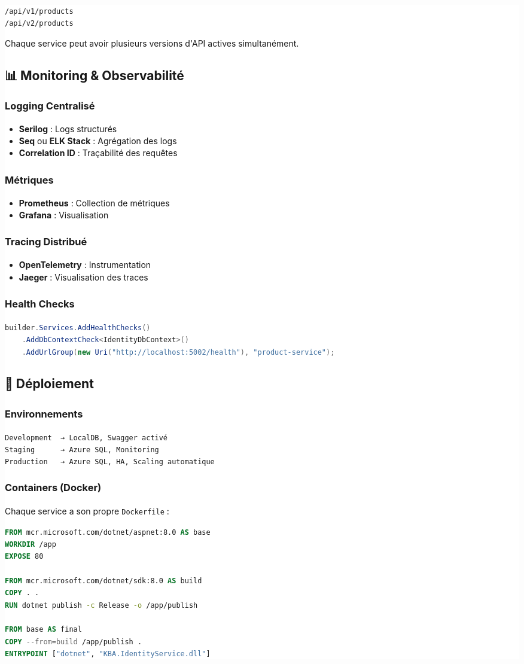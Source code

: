 ```
/api/v1/products
/api/v2/products
```

Chaque service peut avoir plusieurs versions d'API actives simultanément.

## 📊 Monitoring & Observabilité

### Logging Centralisé
- **Serilog** : Logs structurés
- **Seq** ou **ELK Stack** : Agrégation des logs
- **Correlation ID** : Traçabilité des requêtes

### Métriques
- **Prometheus** : Collection de métriques
- **Grafana** : Visualisation

### Tracing Distribué
- **OpenTelemetry** : Instrumentation
- **Jaeger** : Visualisation des traces

### Health Checks

```csharp
builder.Services.AddHealthChecks()
    .AddDbContextCheck<IdentityDbContext>()
    .AddUrlGroup(new Uri("http://localhost:5002/health"), "product-service");
```

## 🚀 Déploiement

### Environnements

```
Development  → LocalDB, Swagger activé
Staging      → Azure SQL, Monitoring
Production   → Azure SQL, HA, Scaling automatique
```

### Containers (Docker)

Chaque service a son propre `Dockerfile` :

```dockerfile
FROM mcr.microsoft.com/dotnet/aspnet:8.0 AS base
WORKDIR /app
EXPOSE 80

FROM mcr.microsoft.com/dotnet/sdk:8.0 AS build
COPY . .
RUN dotnet publish -c Release -o /app/publish

FROM base AS final
COPY --from=build /app/publish .
ENTRYPOINT ["dotnet", "KBA.IdentityService.dll"]
```
